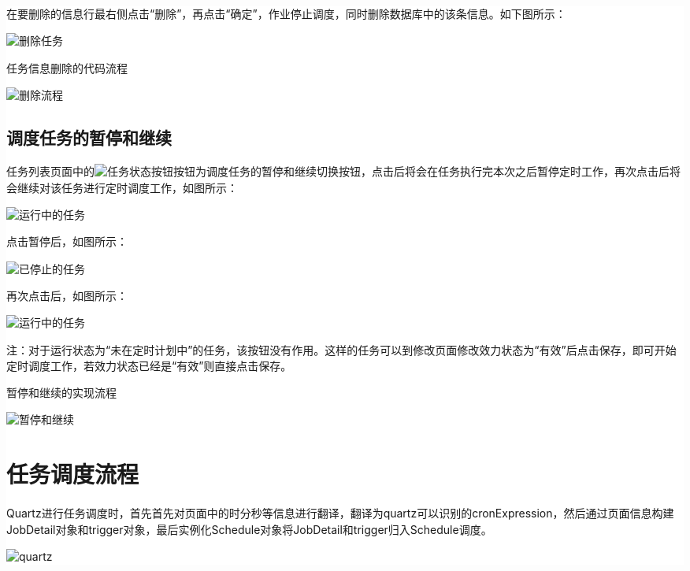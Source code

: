 在要删除的信息行最右侧点击“删除”，再点击“确定”，作业停止调度，同时删除数据库中的该条信息。如下图所示：

![删除任务](http://git.jsptz.com/cloud/pictures/raw/master/arch6/deleteQuartz.png)

任务信息删除的代码流程

![删除流程](http://git.jsptz.com/cloud/pictures/raw/master/arch6/deleteStream.png)

## 调度任务的暂停和继续

任务列表页面中的![任务状态按钮](http://git.jsptz.com/cloud/pictures/raw/master/arch6/changeButtonQuartz.png)按钮为调度任务的暂停和继续切换按钮，点击后将会在任务执行完本次之后暂停定时工作，再次点击后将会继续对该任务进行定时调度工作，如图所示：

![运行中的任务](http://git.jsptz.com/cloud/pictures/raw/master/arch6/changeStopQuartz.png)

点击暂停后，如图所示：

![已停止的任务](http://git.jsptz.com/cloud/pictures/raw/master/arch6/changeRunningQuartz.png)

再次点击后，如图所示：

![运行中的任务](http://git.jsptz.com/cloud/pictures/raw/master/arch6/changeStopQuartz.png)

注：对于运行状态为“未在定时计划中”的任务，该按钮没有作用。这样的任务可以到修改页面修改效力状态为“有效”后点击保存，即可开始定时调度工作，若效力状态已经是“有效”则直接点击保存。

暂停和继续的实现流程

![暂停和继续](http://git.jsptz.com/cloud/pictures/raw/master/arch6/changeStream.png)

# 任务调度流程

Quartz进行任务调度时，首先首先对页面中的时分秒等信息进行翻译，翻译为quartz可以识别的cronExpression，然后通过页面信息构建JobDetail对象和trigger对象，最后实例化Schedule对象将JobDetail和trigger归入Schedule调度。

![quartz](http://git.jsptz.com/cloud/pictures/raw/master/arch6/quartzStream.png)
